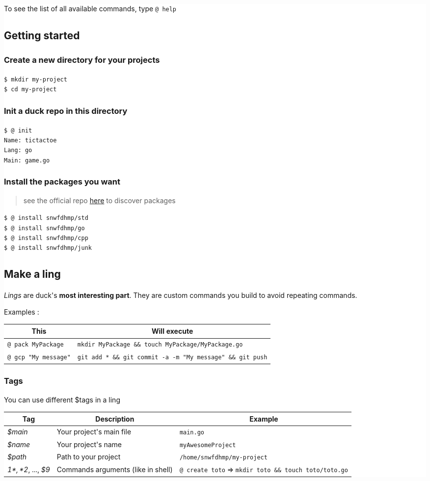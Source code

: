 To see the list of all available commands, type `@ help`

## Getting started

### Create a new directory for your projects

```
$ mkdir my-project
$ cd my-project
```
### Init a duck repo in this directory

```
$ @ init
Name: tictactoe
Lang: go
Main: game.go
```

### Install the packages you want
> see the official repo [here](https://github.com/snwfdhmp/duck-core) to discover packages

```
$ @ install snwfdhmp/std
$ @ install snwfdhmp/go
$ @ install snwfdhmp/cpp
$ @ install snwfdhmp/junk
```

## Make a ling

*Lings* are duck's **most interesting part**.
They are custom commands you build to avoid repeating commands.

Examples :

| This | Will execute |
| --- | --- |
| `@ pack MyPackage` | `mkdir MyPackage && touch MyPackage/MyPackage.go` |
| `@ gcp "My message"` | `git add * && git commit -a -m "My message" && git push` |

### Tags

You can use different $tags in a ling

| Tag | Description | Example |
| --- | --- | --- |
| *$main* | Your project's main file | `main.go` |
| *$name* | Your project's name | `myAwesomeProject` |
| *$path* | Path to your project | `/home/snwfdhmp/my-project` |
| *$1*, *$2*, ..., *$9* | Commands arguments (like in shell) | `@ create toto` => `mkdir toto && touch toto/toto.go` |
